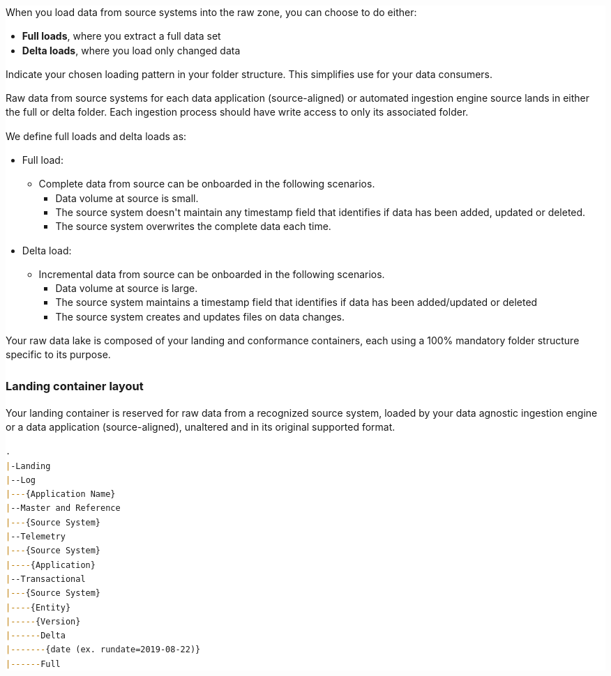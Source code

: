When you load data from source systems into the raw zone, you can choose to do either:

- **Full loads**, where you extract a full data set
- **Delta loads**, where you load only changed data

Indicate your chosen loading pattern in your folder structure. This simplifies use for your data consumers.

Raw data from source systems for each data application (source-aligned) or automated ingestion engine source lands in either the full or delta folder. Each ingestion process should have write access to only its associated folder.

We define full loads and delta loads as:

- Full load:
  - Complete data from source can be onboarded in the following scenarios.
    - Data volume at source is small.
    - The source system doesn't maintain any timestamp field that identifies if data has been added, updated or deleted.
    - The source system overwrites the complete data each time.

- Delta load:
  - Incremental data from source can be onboarded in the following scenarios.
    - Data volume at source is large.
    - The source system maintains a timestamp field that identifies if data has been added/updated or deleted
    - The source system creates and updates files on data changes.

Your raw data lake is composed of your landing and conformance containers, each using a 100% mandatory folder structure specific to its purpose.

### Landing container layout

Your landing container is reserved for raw data  from a recognized source system, loaded by your data agnostic ingestion engine or a data application (source-aligned), unaltered and in its original supported format.

```markdown
.
|-Landing
|--Log
|---{Application Name}
|--Master and Reference
|---{Source System}
|--Telemetry
|---{Source System}
|----{Application}
|--Transactional
|---{Source System}
|----{Entity}
|-----{Version}
|------Delta
|-------{date (ex. rundate=2019-08-22)}
|------Full
```
